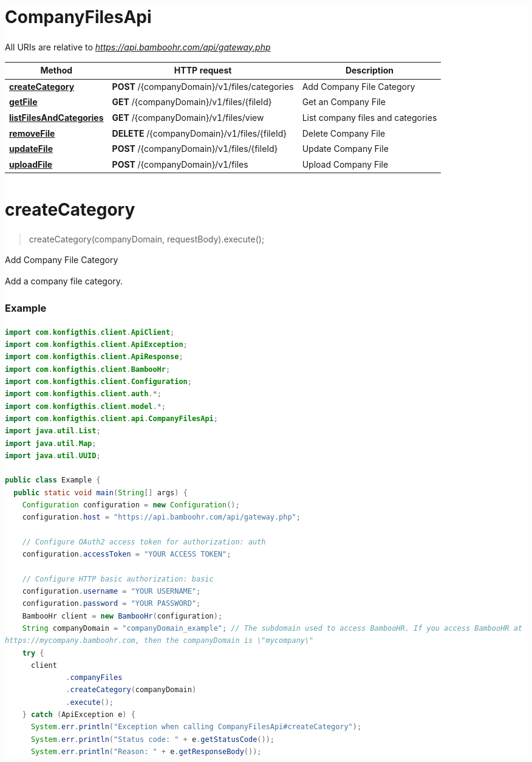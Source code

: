 # CompanyFilesApi

All URIs are relative to *https://api.bamboohr.com/api/gateway.php*

| Method | HTTP request | Description |
|------------- | ------------- | -------------|
| [**createCategory**](CompanyFilesApi.md#createCategory) | **POST** /{companyDomain}/v1/files/categories | Add Company File Category |
| [**getFile**](CompanyFilesApi.md#getFile) | **GET** /{companyDomain}/v1/files/{fileId} | Get an Company File |
| [**listFilesAndCategories**](CompanyFilesApi.md#listFilesAndCategories) | **GET** /{companyDomain}/v1/files/view | List company files and categories |
| [**removeFile**](CompanyFilesApi.md#removeFile) | **DELETE** /{companyDomain}/v1/files/{fileId} | Delete Company File |
| [**updateFile**](CompanyFilesApi.md#updateFile) | **POST** /{companyDomain}/v1/files/{fileId} | Update Company File |
| [**uploadFile**](CompanyFilesApi.md#uploadFile) | **POST** /{companyDomain}/v1/files | Upload Company File |


<a name="createCategory"></a>
# **createCategory**
> createCategory(companyDomain, requestBody).execute();

Add Company File Category

Add a company file category.

### Example
```java
import com.konfigthis.client.ApiClient;
import com.konfigthis.client.ApiException;
import com.konfigthis.client.ApiResponse;
import com.konfigthis.client.BambooHr;
import com.konfigthis.client.Configuration;
import com.konfigthis.client.auth.*;
import com.konfigthis.client.model.*;
import com.konfigthis.client.api.CompanyFilesApi;
import java.util.List;
import java.util.Map;
import java.util.UUID;

public class Example {
  public static void main(String[] args) {
    Configuration configuration = new Configuration();
    configuration.host = "https://api.bamboohr.com/api/gateway.php";
    
    // Configure OAuth2 access token for authorization: auth
    configuration.accessToken = "YOUR ACCESS TOKEN";
    
    // Configure HTTP basic authorization: basic
    configuration.username = "YOUR USERNAME";
    configuration.password = "YOUR PASSWORD";
    BambooHr client = new BambooHr(configuration);
    String companyDomain = "companyDomain_example"; // The subdomain used to access BambooHR. If you access BambooHR at https://mycompany.bamboohr.com, then the companyDomain is \"mycompany\"
    try {
      client
              .companyFiles
              .createCategory(companyDomain)
              .execute();
    } catch (ApiException e) {
      System.err.println("Exception when calling CompanyFilesApi#createCategory");
      System.err.println("Status code: " + e.getStatusCode());
      System.err.println("Reason: " + e.getResponseBody());
```